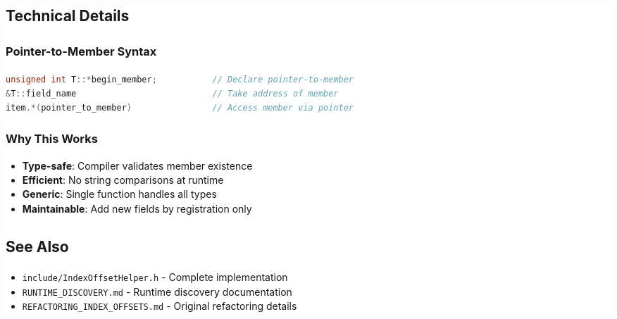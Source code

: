 ## Technical Details

### Pointer-to-Member Syntax

```cpp
unsigned int T::*begin_member;           // Declare pointer-to-member
&T::field_name                           // Take address of member
item.*(pointer_to_member)                // Access member via pointer
```

### Why This Works

- **Type-safe**: Compiler validates member existence
- **Efficient**: No string comparisons at runtime
- **Generic**: Single function handles all types
- **Maintainable**: Add new fields by registration only

## See Also

- `include/IndexOffsetHelper.h` - Complete implementation
- `RUNTIME_DISCOVERY.md` - Runtime discovery documentation
- `REFACTORING_INDEX_OFFSETS.md` - Original refactoring details
